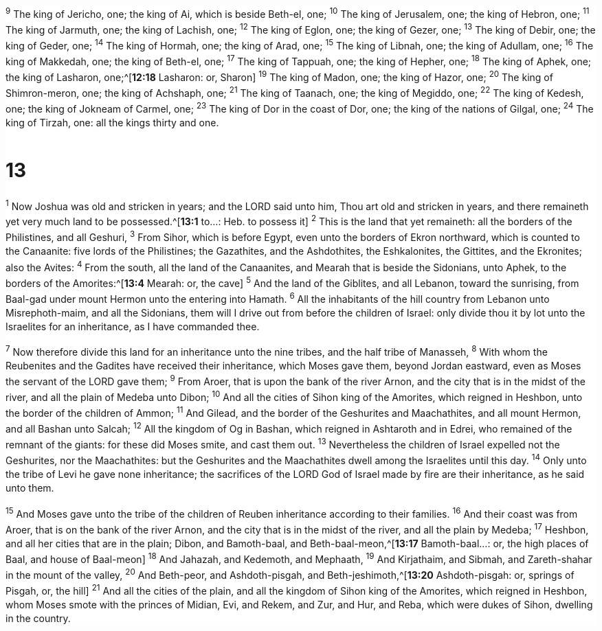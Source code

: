 <sup class='bibleverse'>9</sup> The king of Jericho, one; the king of Ai, which is beside Beth-el, one; <sup class='bibleverse'>10</sup> The king of Jerusalem, one; the king of Hebron, one; <sup class='bibleverse'>11</sup> The king of Jarmuth, one; the king of Lachish, one; <sup class='bibleverse'>12</sup> The king of Eglon, one; the king of Gezer, one; <sup class='bibleverse'>13</sup> The king of Debir, one; the king of Geder, one; <sup class='bibleverse'>14</sup> The king of Hormah, one; the king of Arad, one; <sup class='bibleverse'>15</sup> The king of Libnah, one; the king of Adullam, one; <sup class='bibleverse'>16</sup> The king of Makkedah, one; the king of Beth-el, one; <sup class='bibleverse'>17</sup> The king of Tappuah, one; the king of Hepher, one; <sup class='bibleverse'>18</sup> The king of Aphek, one; the king of Lasharon, one;^[**12:18** Lasharon: or, Sharon] <sup class='bibleverse'>19</sup> The king of Madon, one; the king of Hazor, one; <sup class='bibleverse'>20</sup> The king of Shimron-meron, one; the king of Achshaph, one; <sup class='bibleverse'>21</sup> The king of Taanach, one; the king of Megiddo, one; <sup class='bibleverse'>22</sup> The king of Kedesh, one; the king of Jokneam of Carmel, one; <sup class='bibleverse'>23</sup> The king of Dor in the coast of Dor, one; the king of the nations of Gilgal, one; <sup class='bibleverse'>24</sup> The king of Tirzah, one: all the kings thirty and one.
 

# 13 
<sup class='bibleverse'>1</sup> Now Joshua was old and stricken in years; and the LORD said unto him, Thou art old and stricken in years, and there remaineth yet very much land to be possessed.^[**13:1** to…: Heb. to possess it] <sup class='bibleverse'>2</sup> This is the land that yet remaineth: all the borders of the Philistines, and all Geshuri, <sup class='bibleverse'>3</sup> From Sihor, which is before Egypt, even unto the borders of Ekron northward, which is counted to the Canaanite: five lords of the Philistines; the Gazathites, and the Ashdothites, the Eshkalonites, the Gittites, and the Ekronites; also the Avites: <sup class='bibleverse'>4</sup> From the south, all the land of the Canaanites, and Mearah that is beside the Sidonians, unto Aphek, to the borders of the Amorites:^[**13:4** Mearah: or, the cave] <sup class='bibleverse'>5</sup> And the land of the Giblites, and all Lebanon, toward the sunrising, from Baal-gad under mount Hermon unto the entering into Hamath. <sup class='bibleverse'>6</sup> All the inhabitants of the hill country from Lebanon unto Misrephoth-maim, and all the Sidonians, them will I drive out from before the children of Israel: only divide thou it by lot unto the Israelites for an inheritance, as I have commanded thee. 



<sup class='bibleverse'>7</sup> Now therefore divide this land for an inheritance unto the nine tribes, and the half tribe of Manasseh, <sup class='bibleverse'>8</sup> With whom the Reubenites and the Gadites have received their inheritance, which Moses gave them, beyond Jordan eastward, even as Moses the servant of the LORD gave them; <sup class='bibleverse'>9</sup> From Aroer, that is upon the bank of the river Arnon, and the city that is in the midst of the river, and all the plain of Medeba unto Dibon; <sup class='bibleverse'>10</sup> And all the cities of Sihon king of the Amorites, which reigned in Heshbon, unto the border of the children of Ammon; <sup class='bibleverse'>11</sup> And Gilead, and the border of the Geshurites and Maachathites, and all mount Hermon, and all Bashan unto Salcah; <sup class='bibleverse'>12</sup> All the kingdom of Og in Bashan, which reigned in Ashtaroth and in Edrei, who remained of the remnant of the giants: for these did Moses smite, and cast them out. <sup class='bibleverse'>13</sup> Nevertheless the children of Israel expelled not the Geshurites, nor the Maachathites: but the Geshurites and the Maachathites dwell among the Israelites until this day. <sup class='bibleverse'>14</sup> Only unto the tribe of Levi he gave none inheritance; the sacrifices of the LORD God of Israel made by fire are their inheritance, as he said unto them. 

<sup class='bibleverse'>15</sup> And Moses gave unto the tribe of the children of Reuben inheritance according to their families. <sup class='bibleverse'>16</sup> And their coast was from Aroer, that is on the bank of the river Arnon, and the city that is in the midst of the river, and all the plain by Medeba; <sup class='bibleverse'>17</sup> Heshbon, and all her cities that are in the plain; Dibon, and Bamoth-baal, and Beth-baal-meon,^[**13:17** Bamoth-baal…: or, the high places of Baal, and house of Baal-meon] <sup class='bibleverse'>18</sup> And Jahazah, and Kedemoth, and Mephaath, <sup class='bibleverse'>19</sup> And Kirjathaim, and Sibmah, and Zareth-shahar in the mount of the valley, <sup class='bibleverse'>20</sup> And Beth-peor, and Ashdoth-pisgah, and Beth-jeshimoth,^[**13:20** Ashdoth-pisgah: or, springs of Pisgah, or, the hill] <sup class='bibleverse'>21</sup> And all the cities of the plain, and all the kingdom of Sihon king of the Amorites, which reigned in Heshbon, whom Moses smote with the princes of Midian, Evi, and Rekem, and Zur, and Hur, and Reba, which were dukes of Sihon, dwelling in the country. 
